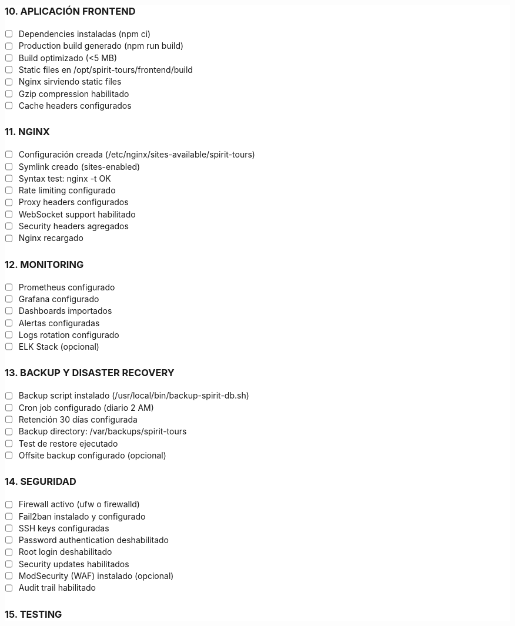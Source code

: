 ### 10. APLICACIÓN FRONTEND

- [ ] Dependencies instaladas (npm ci)
- [ ] Production build generado (npm run build)
- [ ] Build optimizado (<5 MB)
- [ ] Static files en /opt/spirit-tours/frontend/build
- [ ] Nginx sirviendo static files
- [ ] Gzip compression habilitado
- [ ] Cache headers configurados

### 11. NGINX

- [ ] Configuración creada (/etc/nginx/sites-available/spirit-tours)
- [ ] Symlink creado (sites-enabled)
- [ ] Syntax test: nginx -t OK
- [ ] Rate limiting configurado
- [ ] Proxy headers configurados
- [ ] WebSocket support habilitado
- [ ] Security headers agregados
- [ ] Nginx recargado

### 12. MONITORING

- [ ] Prometheus configurado
- [ ] Grafana configurado
- [ ] Dashboards importados
- [ ] Alertas configuradas
- [ ] Logs rotation configurado
- [ ] ELK Stack (opcional)

### 13. BACKUP Y DISASTER RECOVERY

- [ ] Backup script instalado (/usr/local/bin/backup-spirit-db.sh)
- [ ] Cron job configurado (diario 2 AM)
- [ ] Retención 30 días configurada
- [ ] Backup directory: /var/backups/spirit-tours
- [ ] Test de restore ejecutado
- [ ] Offsite backup configurado (opcional)

### 14. SEGURIDAD

- [ ] Firewall activo (ufw o firewalld)
- [ ] Fail2ban instalado y configurado
- [ ] SSH keys configuradas
- [ ] Password authentication deshabilitado
- [ ] Root login deshabilitado
- [ ] Security updates habilitados
- [ ] ModSecurity (WAF) instalado (opcional)
- [ ] Audit trail habilitado

### 15. TESTING
